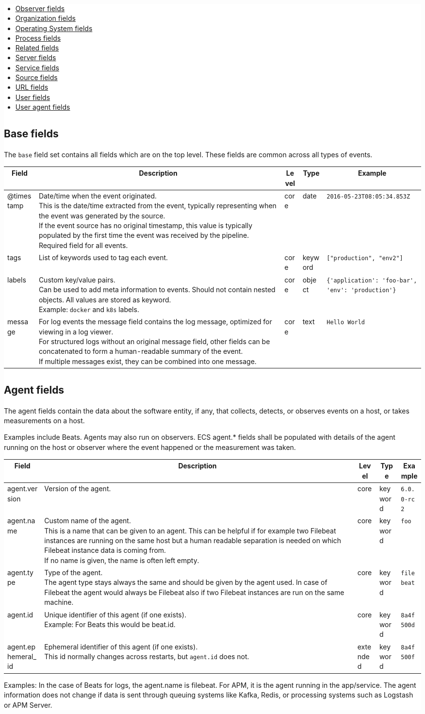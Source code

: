  * [Observer fields](#observer)
 * [Organization fields](#organization)
 * [Operating System fields](#os)
 * [Process fields](#process)
 * [Related fields](#related)
 * [Server fields](#server)
 * [Service fields](#service)
 * [Source fields](#source)
 * [URL fields](#url)
 * [User fields](#user)
 * [User agent fields](#user_agent)

## <a name="base"></a> Base fields

The `base` field set contains all fields which are on the top level. These fields are common across all types of events.


| Field  | Description  | Level  | Type  | Example  |
|---|---|---|---|---|
| <a name="@timestamp"></a>@timestamp | Date/time when the event originated.<br/>This is the date/time extracted from the event, typically representing when the event was generated by the source.<br/>If the event source has no original timestamp, this value is typically populated by the first time the event was received by the pipeline.<br/>Required field for all events. | core | date | `2016-05-23T08:05:34.853Z` |
| <a name="tags"></a>tags | List of keywords used to tag each event. | core | keyword | `["production", "env2"]` |
| <a name="labels"></a>labels | Custom key/value pairs.<br/>Can be used to add meta information to events. Should not contain nested objects. All values are stored as keyword.<br/>Example: `docker` and `k8s` labels. | core | object | `{'application': 'foo-bar', 'env': 'production'}` |
| <a name="message"></a>message | For log events the message field contains the log message, optimized for viewing in a log viewer.<br/>For structured logs without an original message field, other fields can be concatenated to form a human-readable summary of the event.<br/>If multiple messages exist, they can be combined into one message. | core | text | `Hello World` |


## <a name="agent"></a> Agent fields

The agent fields contain the data about the software entity, if any, that collects, detects, or observes events on a host, or takes measurements on a host.

Examples include Beats. Agents may also run on observers. ECS agent.* fields shall be populated with details of the agent running on the host or observer where the event happened or the measurement was taken.


| Field  | Description  | Level  | Type  | Example  |
|---|---|---|---|---|
| <a name="agent.version"></a>agent.version | Version of the agent. | core | keyword | `6.0.0-rc2` |
| <a name="agent.name"></a>agent.name | Custom name of the agent.<br/>This is a name that can be given to an agent. This can be helpful if for example two Filebeat instances are running on the same host but a human readable separation is needed on which Filebeat instance data is coming from.<br/>If no name is given, the name is often left empty. | core | keyword | `foo` |
| <a name="agent.type"></a>agent.type | Type of the agent.<br/>The agent type stays always the same and should be given by the agent used. In case of Filebeat the agent would always be Filebeat also if two Filebeat instances are run on the same machine. | core | keyword | `filebeat` |
| <a name="agent.id"></a>agent.id | Unique identifier of this agent (if one exists).<br/>Example: For Beats this would be beat.id. | core | keyword | `8a4f500d` |
| <a name="agent.ephemeral_id"></a>agent.ephemeral_id | Ephemeral identifier of this agent (if one exists).<br/>This id normally changes across restarts, but `agent.id` does not. | extended | keyword | `8a4f500f` |


Examples: In the case of Beats for logs, the agent.name is filebeat. For APM, it is the agent running in the app/service. The agent information does not change if data is sent through queuing systems like Kafka, Redis, or processing systems such as Logstash or APM Server.
